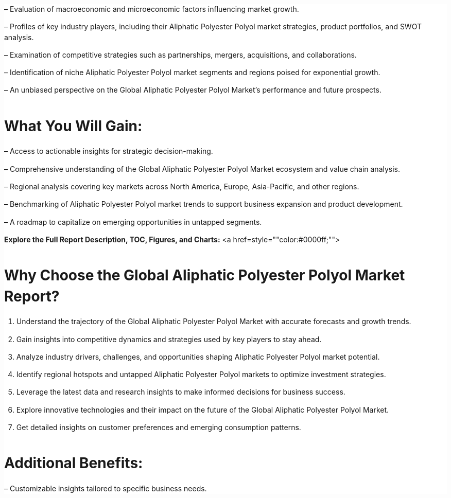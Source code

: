 – Evaluation of macroeconomic and microeconomic factors influencing market growth.

– Profiles of key industry players, including their Aliphatic Polyester Polyol market strategies, product portfolios, and SWOT analysis.

– Examination of competitive strategies such as partnerships, mergers, acquisitions, and collaborations.

– Identification of niche Aliphatic Polyester Polyol market segments and regions poised for exponential growth.

– An unbiased perspective on the Global Aliphatic Polyester Polyol Market’s performance and future prospects.

# <strong>What You Will Gain:</strong>

– Access to actionable insights for strategic decision-making.

– Comprehensive understanding of the Global Aliphatic Polyester Polyol Market ecosystem and value chain analysis.

– Regional analysis covering key markets across North America, Europe, Asia-Pacific, and other regions.

– Benchmarking of Aliphatic Polyester Polyol market trends to support business expansion and product development.

– A roadmap to capitalize on emerging opportunities in untapped segments.

<strong>Explore the Full Report Description, TOC, Figures, and Charts:</strong>
<a href=style=""color:#0000ff;""></a>

# <strong>Why Choose the Global Aliphatic Polyester Polyol Market Report?</strong>

1. Understand the trajectory of the Global Aliphatic Polyester Polyol Market with accurate forecasts and growth trends.

2. Gain insights into competitive dynamics and strategies used by key players to stay ahead.

3. Analyze industry drivers, challenges, and opportunities shaping Aliphatic Polyester Polyol market potential.

4. Identify regional hotspots and untapped Aliphatic Polyester Polyol markets to optimize investment strategies.

5. Leverage the latest data and research insights to make informed decisions for business success.

6. Explore innovative technologies and their impact on the future of the Global Aliphatic Polyester Polyol Market.

7. Get detailed insights on customer preferences and emerging consumption patterns.

# <strong>Additional Benefits:</strong>

– Customizable insights tailored to specific business needs.
